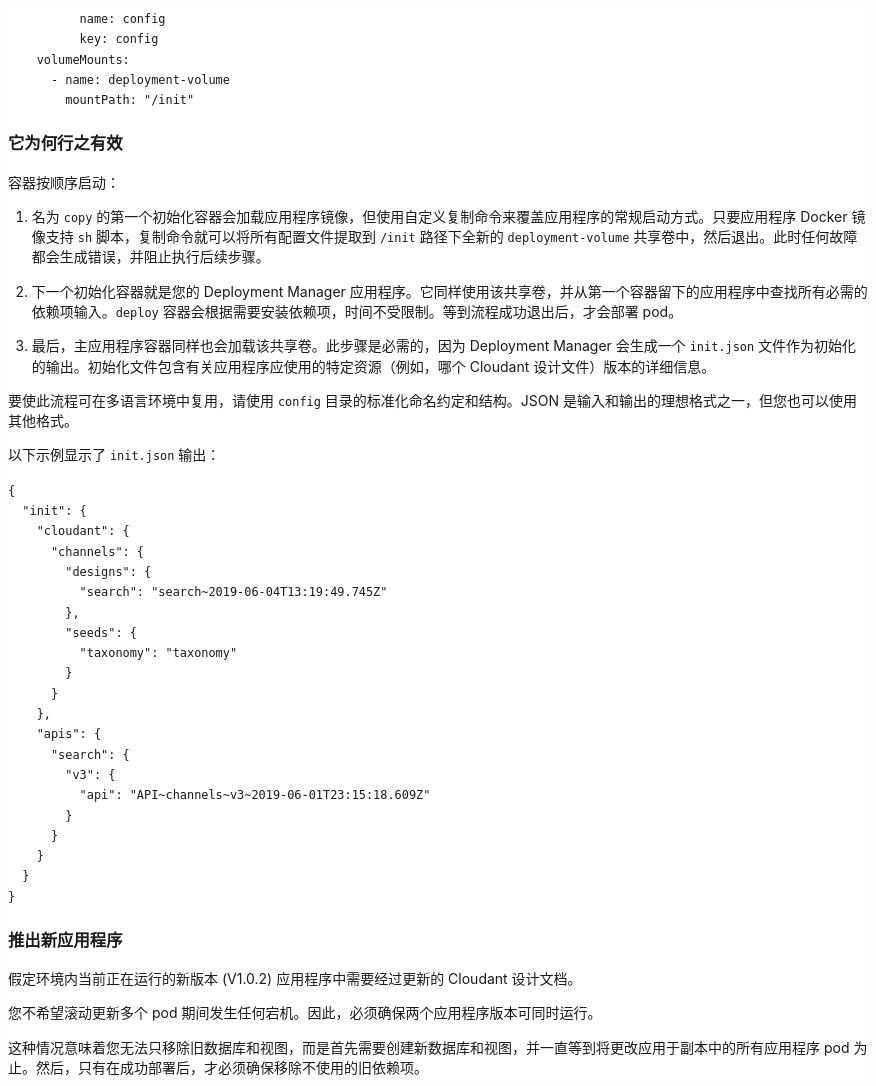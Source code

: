 ```
          name: config
          key: config
    volumeMounts:
      - name: deployment-volume
        mountPath: "/init" 
```

### 它为何行之有效

容器按顺序启动：

1.  名为 `copy` 的第一个初始化容器会加载应用程序镜像，但使用自定义复制命令来覆盖应用程序的常规启动方式。只要应用程序 Docker 镜像支持 `sh` 脚本，复制命令就可以将所有配置文件提取到 `/init` 路径下全新的 `deployment-volume` 共享卷中，然后退出。此时任何故障都会生成错误，并阻止执行后续步骤。

2.  下一个初始化容器就是您的 Deployment Manager 应用程序。它同样使用该共享卷，并从第一个容器留下的应用程序中查找所有必需的依赖项输入。`deploy` 容器会根据需要安装依赖项，时间不受限制。等到流程成功退出后，才会部署 pod。

3.  最后，主应用程序容器同样也会加载该共享卷。此步骤是必需的，因为 Deployment Manager 会生成一个 `init.json` 文件作为初始化的输出。初始化文件包含有关应用程序应使用的特定资源（例如，哪个 Cloudant 设计文件）版本的详细信息。

要使此流程可在多语言环境中复用，请使用 `config` 目录的标准化命名约定和结构。JSON 是输入和输出的理想格式之一，但您也可以使用其他格式。

以下示例显示了 `init.json` 输出：

```
{
  "init": {
    "cloudant": {
      "channels": {
        "designs": {
          "search": "search~2019-06-04T13:19:49.745Z"
        },
        "seeds": {
          "taxonomy": "taxonomy"
        }
      }
    },
    "apis": {
      "search": {
        "v3": {
          "api": "API~channels~v3~2019-06-01T23:15:18.609Z"
        }
      }
    }
  }
} 
```

### 推出新应用程序

假定环境内当前正在运行的新版本 (V1.0.2) 应用程序中需要经过更新的 Cloudant 设计文档。

您不希望滚动更新多个 pod 期间发生任何宕机。因此，必须确保两个应用程序版本可同时运行。

这种情况意味着您无法只移除旧数据库和视图，而是首先需要创建新数据库和视图，并一直等到将更改应用于副本中的所有应用程序 pod 为止。然后，只有在成功部署后，才必须确保移除不使用的旧依赖项。
